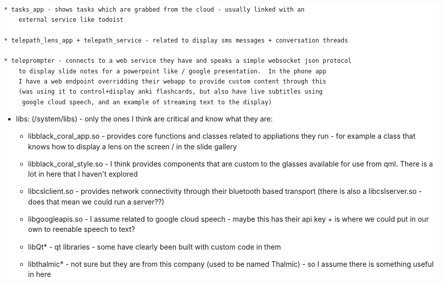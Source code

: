     * tasks_app - shows tasks which are grabbed from the cloud - usually linked with an 
        external service like todoist

    * telepath_lens_app + telepath_service - related to display sms messages + conversation threads

    * teleprompter - connects to a web service they have and speaks a simple websocket json protocol
        to display slide notes for a powerpoint like / google presentation.  In the phone app
        I have a web endpoint overridding their webapp to provide custom content through this
        (was using it to control+display anki flashcards, but also have live subtitles using 
         google cloud speech, and an example of streaming text to the display)

* libs: (/system/libs) - only the ones I think are critical and know what they are:

    * libblack_coral_app.so - provides core functions and classes related to appliations they 
        run - for example a class that knows how to display a lens on the screen / in the 
        slide gallery

    * libblack_coral_style.so - I think provides components that are custom to the glasses available
        for use from qml.  There is a lot in here that I haven't explored

    * libcslclient.so - provides network connectivity through their bluetooth based transport
        (there is also a libcslserver.so - does that mean we could run a server??)

    * libgoogleapis.so - I assume related to google cloud speech - maybe this has their api 
        key + is where we could put in our own to reenable speech to text?

    * libQt* - qt libraries - some have clearly been built with custom code in them

    * libthalmic* - not sure but they are from this company (used to be named Thalmic) - so 
        I assume there is something useful in here







    












